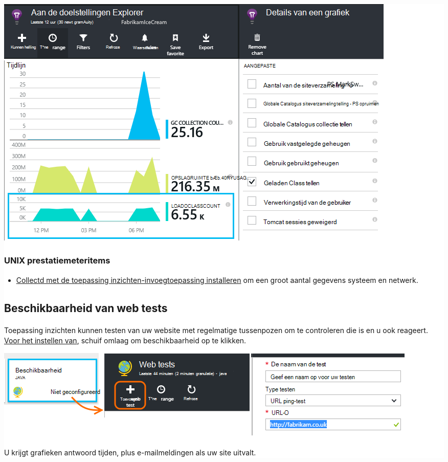 ![](./media/app-insights-java-eclipse/12-custom-perfs.png)


### <a name="unix-performance-counters"></a>UNIX prestatiemeteritems

* [Collectd met de toepassing inzichten-invoegtoepassing installeren](app-insights-java-collectd.md) om een groot aantal gegevens systeem en netwerk.

## <a name="availability-web-tests"></a>Beschikbaarheid van web tests

Toepassing inzichten kunnen testen van uw website met regelmatige tussenpozen om te controleren die is en u ook reageert. [Voor het instellen van][availability], schuif omlaag om beschikbaarheid op te klikken.

![Schuif omlaag en klik op beschikbaarheid aan, klikt u vervolgens de test Web toevoegen](./media/app-insights-java-eclipse/31-config-web-test.png)

U krijgt grafieken antwoord tijden, plus e-mailmeldingen als uw site uitvalt.


[availability]: app-insights-monitor-web-app-availability.md
[diagnostic]: app-insights-diagnostic-search.md
[java]: app-insights-java-get-started.md
[javalogs]: app-insights-java-trace-logs.md
[metrics]: app-insights-metrics-explorer.md
[track]: app-insights-api-custom-events-metrics.md
[usage]: app-insights-web-track-usage.md